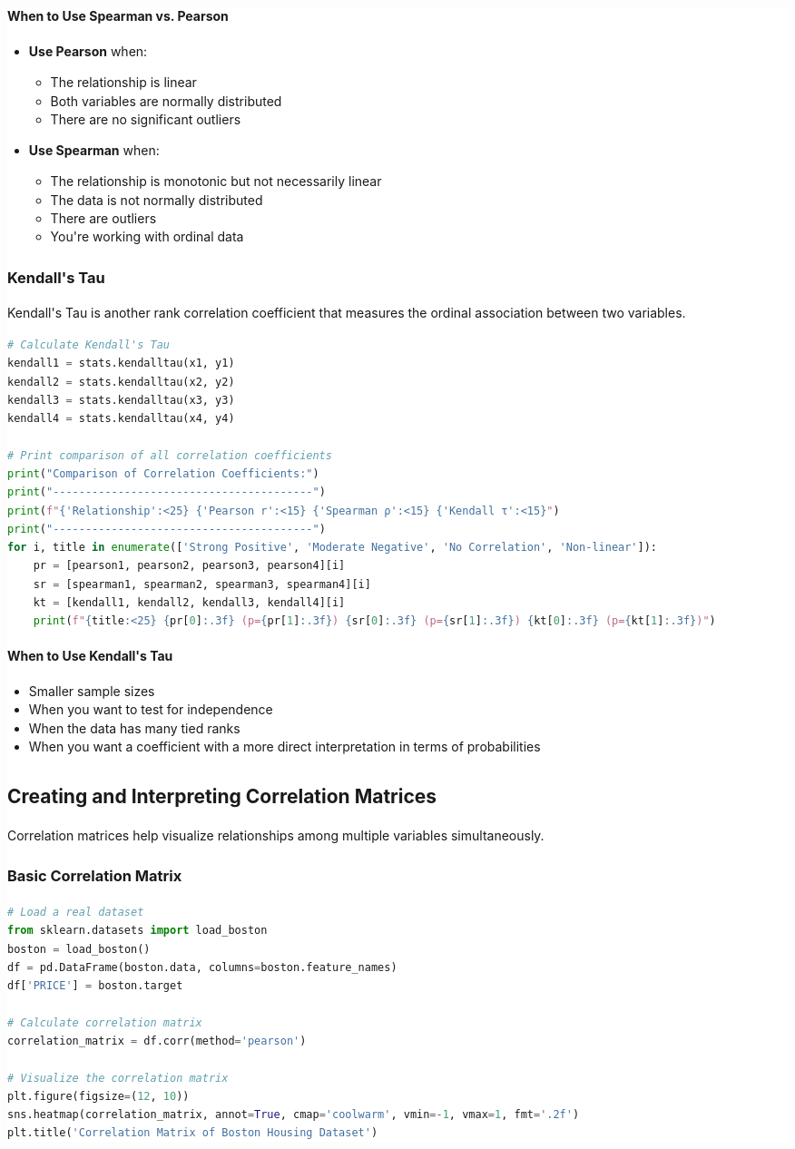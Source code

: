 #### When to Use Spearman vs. Pearson

- **Use Pearson** when:
  - The relationship is linear
  - Both variables are normally distributed
  - There are no significant outliers

- **Use Spearman** when:
  - The relationship is monotonic but not necessarily linear
  - The data is not normally distributed
  - There are outliers
  - You're working with ordinal data

### Kendall's Tau

Kendall's Tau is another rank correlation coefficient that measures the ordinal association between two variables.

```python
# Calculate Kendall's Tau
kendall1 = stats.kendalltau(x1, y1)
kendall2 = stats.kendalltau(x2, y2)
kendall3 = stats.kendalltau(x3, y3)
kendall4 = stats.kendalltau(x4, y4)

# Print comparison of all correlation coefficients
print("Comparison of Correlation Coefficients:")
print("----------------------------------------")
print(f"{'Relationship':<25} {'Pearson r':<15} {'Spearman ρ':<15} {'Kendall τ':<15}")
print("----------------------------------------")
for i, title in enumerate(['Strong Positive', 'Moderate Negative', 'No Correlation', 'Non-linear']):
    pr = [pearson1, pearson2, pearson3, pearson4][i]
    sr = [spearman1, spearman2, spearman3, spearman4][i]
    kt = [kendall1, kendall2, kendall3, kendall4][i]
    print(f"{title:<25} {pr[0]:.3f} (p={pr[1]:.3f}) {sr[0]:.3f} (p={sr[1]:.3f}) {kt[0]:.3f} (p={kt[1]:.3f})")
```

#### When to Use Kendall's Tau

- Smaller sample sizes
- When you want to test for independence
- When the data has many tied ranks
- When you want a coefficient with a more direct interpretation in terms of probabilities

## Creating and Interpreting Correlation Matrices

Correlation matrices help visualize relationships among multiple variables simultaneously.

### Basic Correlation Matrix

```python
# Load a real dataset
from sklearn.datasets import load_boston
boston = load_boston()
df = pd.DataFrame(boston.data, columns=boston.feature_names)
df['PRICE'] = boston.target

# Calculate correlation matrix
correlation_matrix = df.corr(method='pearson')

# Visualize the correlation matrix
plt.figure(figsize=(12, 10))
sns.heatmap(correlation_matrix, annot=True, cmap='coolwarm', vmin=-1, vmax=1, fmt='.2f')
plt.title('Correlation Matrix of Boston Housing Dataset')
```